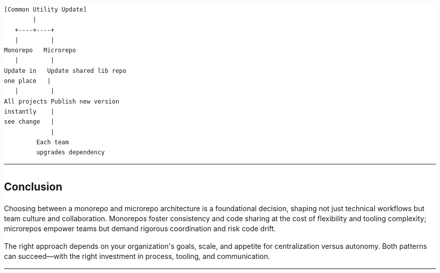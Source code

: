 ```plaintext
[Common Utility Update]
        |
   +----+----+
   |         |
Monorepo   Microrepo
   |         |
Update in   Update shared lib repo
one place   |
   |         |
All projects Publish new version
instantly    |
see change   |
             |
         Each team
         upgrades dependency
```

---

## Conclusion

Choosing between a monorepo and microrepo architecture is a foundational decision, shaping not just technical workflows but team culture and collaboration. Monorepos foster consistency and code sharing at the cost of flexibility and tooling complexity; microrepos empower teams but demand rigorous coordination and risk code drift.

The right approach depends on your organization's goals, scale, and appetite for centralization versus autonomy. Both patterns can succeed—with the right investment in process, tooling, and communication.

---